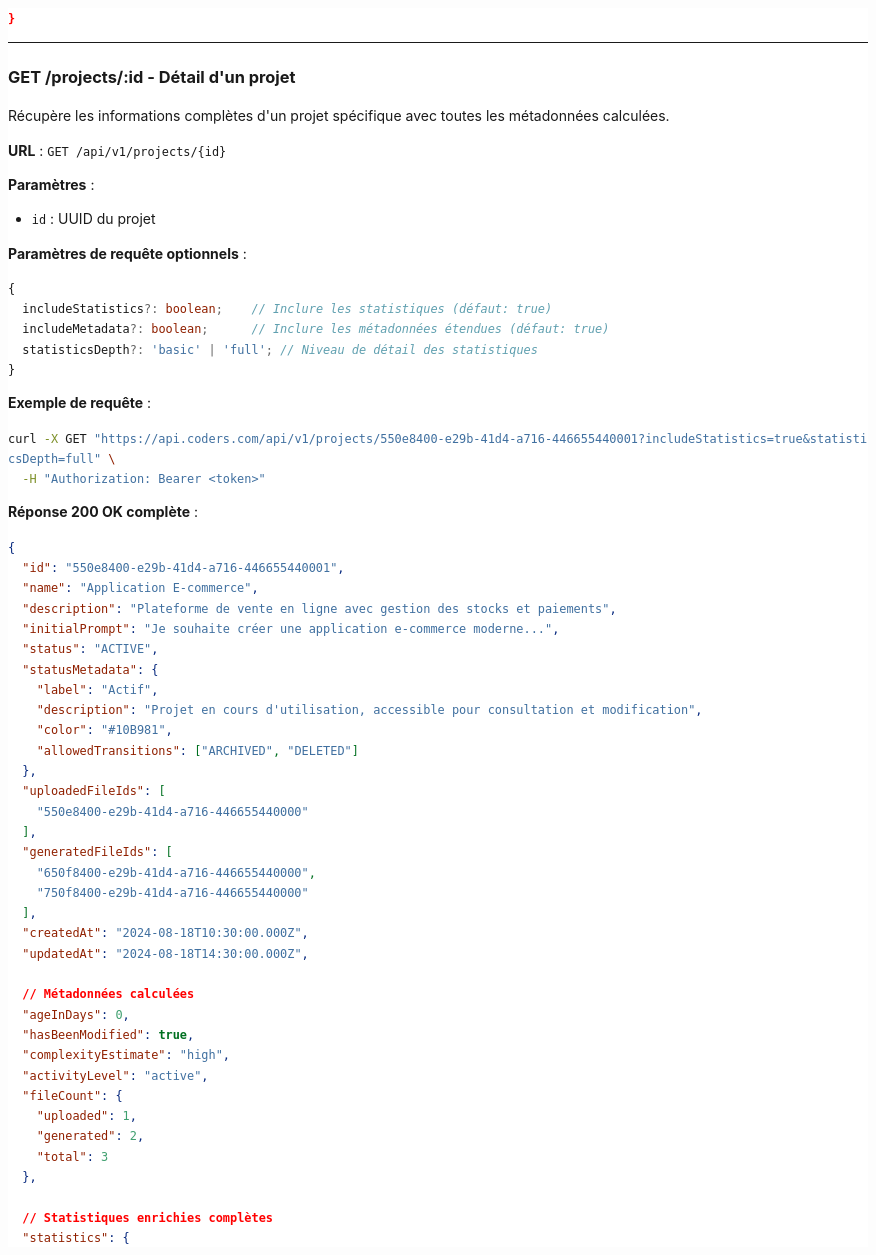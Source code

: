 ```json
}
```

---

### GET /projects/:id - Détail d'un projet

Récupère les informations complètes d'un projet spécifique avec toutes les métadonnées calculées.

**URL** : `GET /api/v1/projects/{id}`

**Paramètres** :
- `id` : UUID du projet

**Paramètres de requête optionnels** :
```typescript
{
  includeStatistics?: boolean;    // Inclure les statistiques (défaut: true)
  includeMetadata?: boolean;      // Inclure les métadonnées étendues (défaut: true)
  statisticsDepth?: 'basic' | 'full'; // Niveau de détail des statistiques
}
```

**Exemple de requête** :
```bash
curl -X GET "https://api.coders.com/api/v1/projects/550e8400-e29b-41d4-a716-446655440001?includeStatistics=true&statisticsDepth=full" \
  -H "Authorization: Bearer <token>"
```

**Réponse 200 OK complète** :
```json
{
  "id": "550e8400-e29b-41d4-a716-446655440001",
  "name": "Application E-commerce",
  "description": "Plateforme de vente en ligne avec gestion des stocks et paiements",
  "initialPrompt": "Je souhaite créer une application e-commerce moderne...",
  "status": "ACTIVE",
  "statusMetadata": {
    "label": "Actif",
    "description": "Projet en cours d'utilisation, accessible pour consultation et modification",
    "color": "#10B981",
    "allowedTransitions": ["ARCHIVED", "DELETED"]
  },
  "uploadedFileIds": [
    "550e8400-e29b-41d4-a716-446655440000"
  ],
  "generatedFileIds": [
    "650f8400-e29b-41d4-a716-446655440000",
    "750f8400-e29b-41d4-a716-446655440000"
  ],
  "createdAt": "2024-08-18T10:30:00.000Z",
  "updatedAt": "2024-08-18T14:30:00.000Z",
  
  // Métadonnées calculées
  "ageInDays": 0,
  "hasBeenModified": true,
  "complexityEstimate": "high",
  "activityLevel": "active",
  "fileCount": {
    "uploaded": 1,
    "generated": 2,
    "total": 3
  },
  
  // Statistiques enrichies complètes
  "statistics": {
```